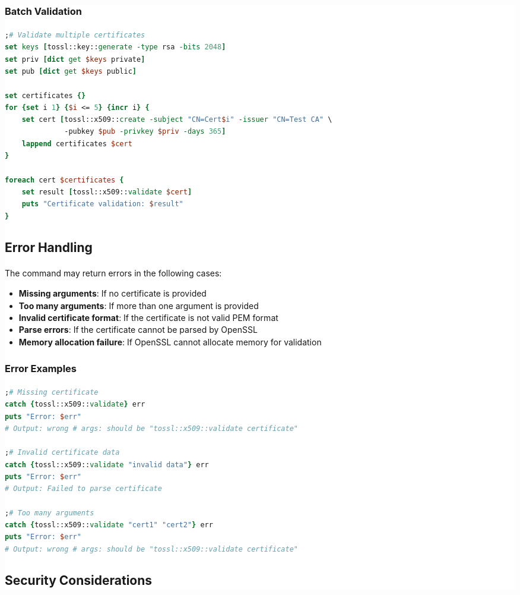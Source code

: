 ### Batch Validation

```tcl
;# Validate multiple certificates
set keys [tossl::key::generate -type rsa -bits 2048]
set priv [dict get $keys private]
set pub [dict get $keys public]

set certificates {}
for {set i 1} {$i <= 5} {incr i} {
    set cert [tossl::x509::create -subject "CN=Cert$i" -issuer "CN=Test CA" \
              -pubkey $pub -privkey $priv -days 365]
    lappend certificates $cert
}

foreach cert $certificates {
    set result [tossl::x509::validate $cert]
    puts "Certificate validation: $result"
}
```

## Error Handling

The command may return errors in the following cases:

- **Missing arguments**: If no certificate is provided
- **Too many arguments**: If more than one argument is provided
- **Invalid certificate format**: If the certificate is not valid PEM format
- **Parse errors**: If the certificate cannot be parsed by OpenSSL
- **Memory allocation failure**: If OpenSSL cannot allocate memory for validation

### Error Examples

```tcl
;# Missing certificate
catch {tossl::x509::validate} err
puts "Error: $err"
# Output: wrong # args: should be "tossl::x509::validate certificate"

;# Invalid certificate data
catch {tossl::x509::validate "invalid data"} err
puts "Error: $err"
# Output: Failed to parse certificate

;# Too many arguments
catch {tossl::x509::validate "cert1" "cert2"} err
puts "Error: $err"
# Output: wrong # args: should be "tossl::x509::validate certificate"
```

## Security Considerations
